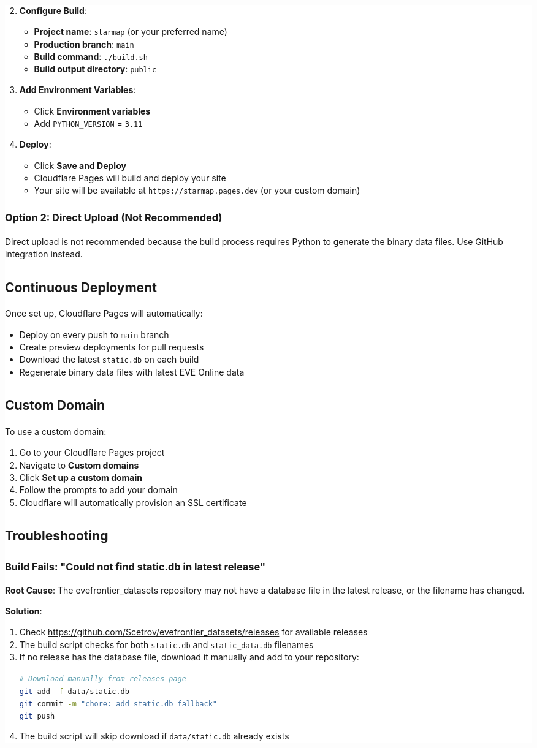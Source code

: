 2. **Configure Build**:
   - **Project name**: `starmap` (or your preferred name)
   - **Production branch**: `main`
   - **Build command**: `./build.sh`
   - **Build output directory**: `public`

3. **Add Environment Variables**:
   - Click **Environment variables**
   - Add `PYTHON_VERSION` = `3.11`

4. **Deploy**:
   - Click **Save and Deploy**
   - Cloudflare Pages will build and deploy your site
   - Your site will be available at `https://starmap.pages.dev` (or your custom domain)

### Option 2: Direct Upload (Not Recommended)

Direct upload is not recommended because the build process requires Python to generate the binary data files. Use GitHub integration instead.

## Continuous Deployment

Once set up, Cloudflare Pages will automatically:
- Deploy on every push to `main` branch
- Create preview deployments for pull requests
- Download the latest `static.db` on each build
- Regenerate binary data files with latest EVE Online data

## Custom Domain

To use a custom domain:

1. Go to your Cloudflare Pages project
2. Navigate to **Custom domains**
3. Click **Set up a custom domain**
4. Follow the prompts to add your domain
5. Cloudflare will automatically provision an SSL certificate

## Troubleshooting

### Build Fails: "Could not find static.db in latest release"

**Root Cause**: The evefrontier_datasets repository may not have a database file in the latest release, or the filename has changed.

**Solution**: 
1. Check https://github.com/Scetrov/evefrontier_datasets/releases for available releases
2. The build script checks for both `static.db` and `static_data.db` filenames
3. If no release has the database file, download it manually and add to your repository:
   ```bash
   # Download manually from releases page
   git add -f data/static.db
   git commit -m "chore: add static.db fallback"
   git push
   ```
4. The build script will skip download if `data/static.db` already exists
